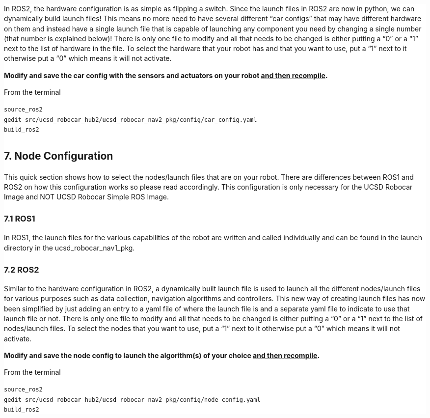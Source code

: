 In ROS2, the hardware configuration is as simple as flipping a switch. Since the launch files in ROS2 are now in python, we can dynamically build launch files! This means no more need to have several different “car configs” that may have different hardware on them and instead have a single launch file that is capable of launching any component you need by changing a single number (that number is explained below)! There is only one file to modify and all that needs to be changed is either putting a “0” or a “1” next to the list of hardware in the file. To select the hardware that your robot has and that you want to use, put a “1” next to it otherwise put a “0” which means it will not activate.

**Modify and save the car config with the sensors and actuators on your robot <span style="text-decoration:underline;">and then recompile</span>.**

From the terminal


```
source_ros2
gedit src/ucsd_robocar_hub2/ucsd_robocar_nav2_pkg/config/car_config.yaml
build_ros2
```



## 7. Node Configuration

This quick section shows how to select the nodes/launch files that are on your robot. There are differences between ROS1 and ROS2 on how this configuration works so please read accordingly. This configuration is only necessary for the UCSD Robocar Image and NOT UCSD Robocar Simple ROS Image.


### 7.1 ROS1 

In ROS1, the launch files for the various capabilities of the robot are written and called individually and can be found in the launch directory in the ucsd_robocar_nav1_pkg.


### 7.2 ROS2

Similar to the hardware configuration in ROS2, a dynamically built launch file is used to launch all the different nodes/launch files for various purposes such as data collection, navigation algorithms and controllers. This new way of creating launch files has now been simplified by just adding an entry to a yaml file of where the launch file is and a separate yaml file to indicate to use that launch file or not. There is only one file to modify and all that needs to be changed is either putting a “0” or a “1” next to the list of nodes/launch files. To select the nodes that you want to use, put a “1” next to it otherwise put a “0” which means it will not activate.

**Modify and save the node config to launch the algorithm(s) of your choice <span style="text-decoration:underline;">and then recompile</span>.**

From the terminal


```
source_ros2
gedit src/ucsd_robocar_hub2/ucsd_robocar_nav2_pkg/config/node_config.yaml
build_ros2
```
